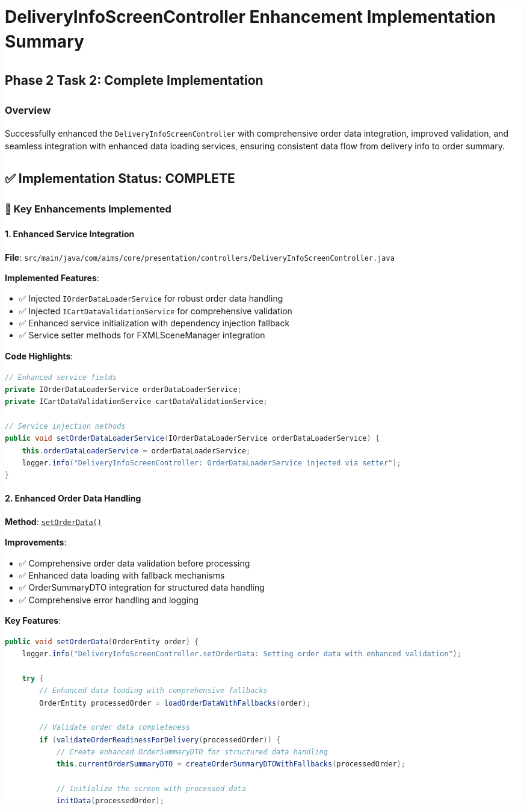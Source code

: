 # DeliveryInfoScreenController Enhancement Implementation Summary

## Phase 2 Task 2: Complete Implementation

### Overview
Successfully enhanced the `DeliveryInfoScreenController` with comprehensive order data integration, improved validation, and seamless integration with enhanced data loading services, ensuring consistent data flow from delivery info to order summary.

## ✅ Implementation Status: COMPLETE

### 🎯 Key Enhancements Implemented

#### 1. Enhanced Service Integration
**File**: `src/main/java/com/aims/core/presentation/controllers/DeliveryInfoScreenController.java`

**Implemented Features**:
- ✅ Injected `IOrderDataLoaderService` for robust order data handling
- ✅ Injected `ICartDataValidationService` for comprehensive validation
- ✅ Enhanced service initialization with dependency injection fallback
- ✅ Service setter methods for FXMLSceneManager integration

**Code Highlights**:
```java
// Enhanced service fields
private IOrderDataLoaderService orderDataLoaderService;
private ICartDataValidationService cartDataValidationService;

// Service injection methods
public void setOrderDataLoaderService(IOrderDataLoaderService orderDataLoaderService) {
    this.orderDataLoaderService = orderDataLoaderService;
    logger.info("DeliveryInfoScreenController: OrderDataLoaderService injected via setter");
}
```

#### 2. Enhanced Order Data Handling
**Method**: [`setOrderData()`](src/main/java/com/aims/core/presentation/controllers/DeliveryInfoScreenController.java:217)

**Improvements**:
- ✅ Comprehensive order data validation before processing
- ✅ Enhanced data loading with fallback mechanisms
- ✅ OrderSummaryDTO integration for structured data handling
- ✅ Comprehensive error handling and logging

**Key Features**:
```java
public void setOrderData(OrderEntity order) {
    logger.info("DeliveryInfoScreenController.setOrderData: Setting order data with enhanced validation");
    
    try {
        // Enhanced data loading with comprehensive fallbacks
        OrderEntity processedOrder = loadOrderDataWithFallbacks(order);
        
        // Validate order data completeness
        if (validateOrderReadinessForDelivery(processedOrder)) {
            // Create enhanced OrderSummaryDTO for structured data handling
            this.currentOrderSummaryDTO = createOrderSummaryDTOWithFallbacks(processedOrder);
            
            // Initialize the screen with processed data
            initData(processedOrder);
```